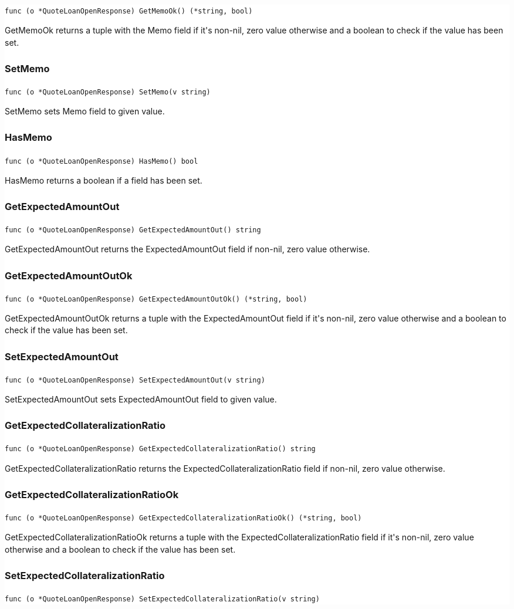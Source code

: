 `func (o *QuoteLoanOpenResponse) GetMemoOk() (*string, bool)`

GetMemoOk returns a tuple with the Memo field if it's non-nil, zero value otherwise
and a boolean to check if the value has been set.

### SetMemo

`func (o *QuoteLoanOpenResponse) SetMemo(v string)`

SetMemo sets Memo field to given value.

### HasMemo

`func (o *QuoteLoanOpenResponse) HasMemo() bool`

HasMemo returns a boolean if a field has been set.

### GetExpectedAmountOut

`func (o *QuoteLoanOpenResponse) GetExpectedAmountOut() string`

GetExpectedAmountOut returns the ExpectedAmountOut field if non-nil, zero value otherwise.

### GetExpectedAmountOutOk

`func (o *QuoteLoanOpenResponse) GetExpectedAmountOutOk() (*string, bool)`

GetExpectedAmountOutOk returns a tuple with the ExpectedAmountOut field if it's non-nil, zero value otherwise
and a boolean to check if the value has been set.

### SetExpectedAmountOut

`func (o *QuoteLoanOpenResponse) SetExpectedAmountOut(v string)`

SetExpectedAmountOut sets ExpectedAmountOut field to given value.


### GetExpectedCollateralizationRatio

`func (o *QuoteLoanOpenResponse) GetExpectedCollateralizationRatio() string`

GetExpectedCollateralizationRatio returns the ExpectedCollateralizationRatio field if non-nil, zero value otherwise.

### GetExpectedCollateralizationRatioOk

`func (o *QuoteLoanOpenResponse) GetExpectedCollateralizationRatioOk() (*string, bool)`

GetExpectedCollateralizationRatioOk returns a tuple with the ExpectedCollateralizationRatio field if it's non-nil, zero value otherwise
and a boolean to check if the value has been set.

### SetExpectedCollateralizationRatio

`func (o *QuoteLoanOpenResponse) SetExpectedCollateralizationRatio(v string)`
